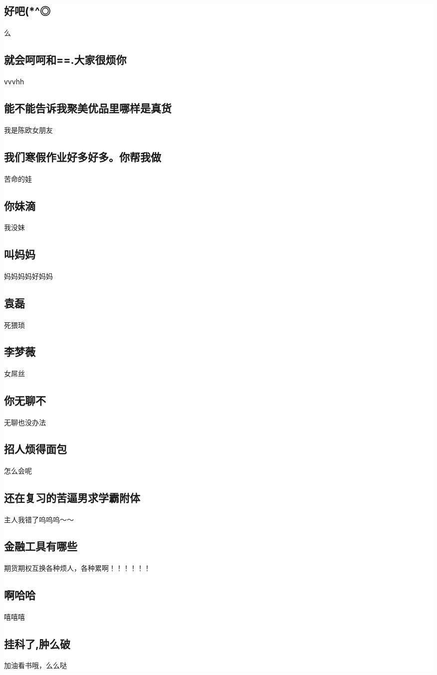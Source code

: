 ## 好吧(*^◎
么

## 就会呵呵和==.大家很烦你
vvvhh

## 能不能告诉我聚美优品里哪样是真货
我是陈欧女朋友

## 我们寒假作业好多好多。你帮我做
苦命的娃

## 你妹滴
我没妹

## 叫妈妈
妈妈妈妈好妈妈

## 袁磊
死猥琐

## 李梦薇
女屌丝

## 你无聊不
无聊也没办法

## 招人烦得面包
怎么会呢

## 还在复习的苦逼男求学霸附体
主人我错了呜呜呜〜〜

## 金融工具有哪些
期货期权互换各种烦人，各种累啊！！！！！！

## 啊哈哈
嘻嘻嘻

## 挂科了,肿么破
加油看书哦，么么哒
